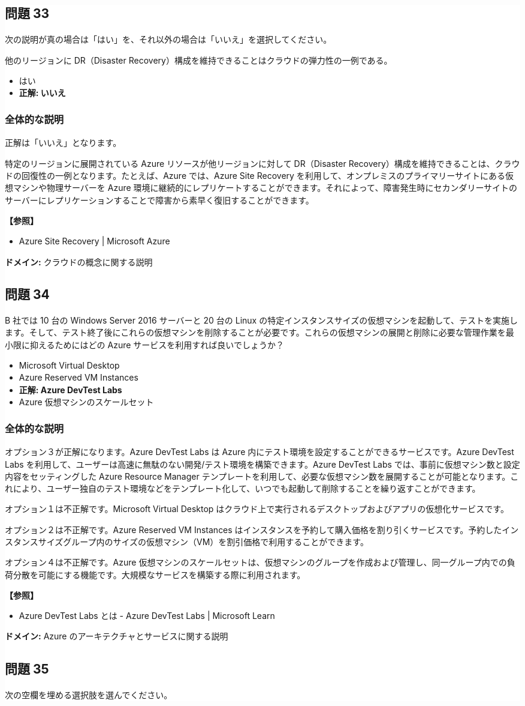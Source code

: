 ## 問題 33

次の説明が真の場合は「はい」を、それ以外の場合は「いいえ」を選択してください。

他のリージョンに DR（Disaster Recovery）構成を維持できることはクラウドの弾力性の一例である。

- はい
- **正解: いいえ**

### 全体的な説明

正解は「いいえ」となります。

特定のリージョンに展開されている Azure リソースが他リージョンに対して DR（Disaster Recovery）構成を維持できることは、クラウドの回復性の一例となります。たとえば、Azure では、Azure Site Recovery を利用して、オンプレミスのプライマリーサイトにある仮想マシンや物理サーバーを Azure 環境に継続的にレプリケートすることができます。それによって、障害発生時にセカンダリーサイトのサーバーにレプリケーションすることで障害から素早く復旧することができます。

**【参照】**

- Azure Site Recovery | Microsoft Azure

**ドメイン:** クラウドの概念に関する説明

## 問題 34

B 社では 10 台の Windows Server 2016 サーバーと 20 台の Linux の特定インスタンスサイズの仮想マシンを起動して、テストを実施します。そして、テスト終了後にこれらの仮想マシンを削除することが必要です。これらの仮想マシンの展開と削除に必要な管理作業を最小限に抑えるためにはどの Azure サービスを利用すれば良いでしょうか？

- Microsoft Virtual Desktop
- Azure Reserved VM Instances
- **正解: Azure DevTest Labs**
- Azure 仮想マシンのスケールセット

### 全体的な説明

オプション３が正解になります。Azure DevTest Labs は Azure 内にテスト環境を設定することができるサービスです。Azure DevTest Labs を利用して、ユーザーは高速に無駄のない開発/テスト環境を構築できます。Azure DevTest Labs では、事前に仮想マシン数と設定内容をセッティングした Azure Resource Manager テンプレートを利用して、必要な仮想マシン数を展開することが可能となります。これにより、ユーザー独自のテスト環境などをテンプレート化して、いつでも起動して削除することを繰り返すことができます。

オプション１は不正解です。Microsoft Virtual Desktop はクラウド上で実行されるデスクトップおよびアプリの仮想化サービスです。

オプション２は不正解です。Azure Reserved VM Instances はインスタンスを予約して購入価格を割り引くサービスです。予約したインスタンスサイズグループ内のサイズの仮想マシン（VM）を割引価格で利用することができます。

オプション４は不正解です。Azure 仮想マシンのスケールセットは、仮想マシンのグループを作成および管理し、同一グループ内での負荷分散を可能にする機能です。大規模なサービスを構築する際に利用されます。

**【参照】**

- Azure DevTest Labs とは - Azure DevTest Labs | Microsoft Learn

**ドメイン:** Azure のアーキテクチャとサービスに関する説明

## 問題 35

次の空欄を埋める選択肢を選んでください。

